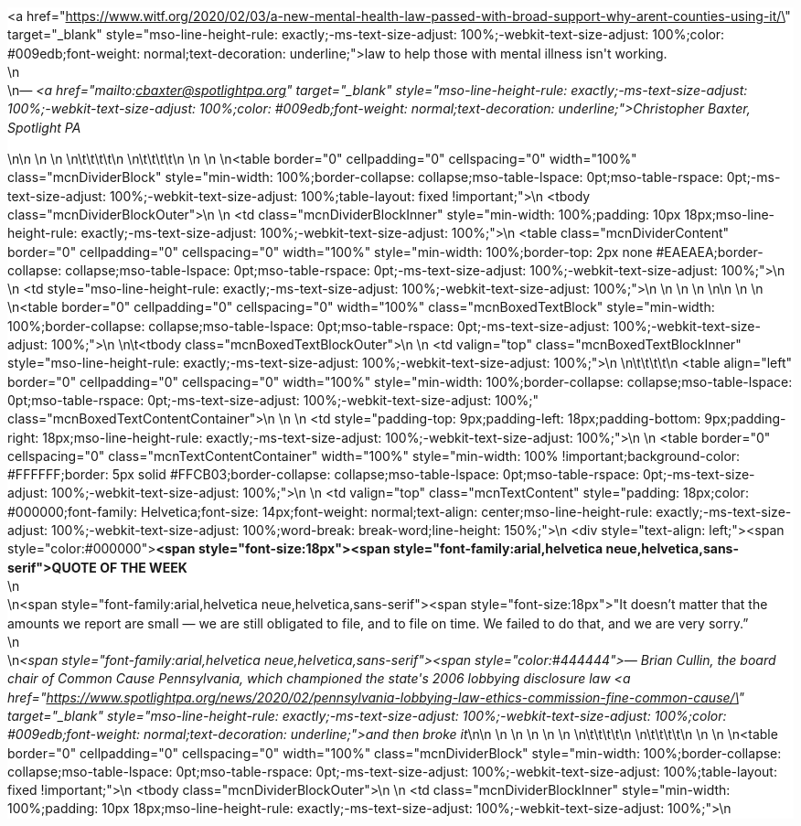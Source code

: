 <a href=\"https://www.witf.org/2020/02/03/a-new-mental-health-law-passed-with-broad-support-why-arent-counties-using-it/\" target=\"_blank\" style=\"mso-line-height-rule: exactly;-ms-text-size-adjust: 100%;-webkit-text-size-adjust: 100%;color: #009edb;font-weight: normal;text-decoration: underline;\">law to help those with mental illness isn&#39;t working</a>.<br/>\n<br/>\n<em>— <a href=\"mailto:cbaxter@spotlightpa.org\" target=\"_blank\" style=\"mso-line-height-rule: exactly;-ms-text-size-adjust: 100%;-webkit-text-size-adjust: 100%;color: #009edb;font-weight: normal;text-decoration: underline;\">Christopher Baxter</a>, Spotlight PA</em></p>\n\n                        </td>\n                    </tr>\n                </tbody></table>\n\t\t\t\t\n                \n\t\t\t\t\n            </td>\n        </tr>\n    </tbody>\n</table><table border=\"0\" cellpadding=\"0\" cellspacing=\"0\" width=\"100%\" class=\"mcnDividerBlock\" style=\"min-width: 100%;border-collapse: collapse;mso-table-lspace: 0pt;mso-table-rspace: 0pt;-ms-text-size-adjust: 100%;-webkit-text-size-adjust: 100%;table-layout: fixed !important;\">\n    <tbody class=\"mcnDividerBlockOuter\">\n        <tr>\n            <td class=\"mcnDividerBlockInner\" style=\"min-width: 100%;padding: 10px 18px;mso-line-height-rule: exactly;-ms-text-size-adjust: 100%;-webkit-text-size-adjust: 100%;\">\n                <table class=\"mcnDividerContent\" border=\"0\" cellpadding=\"0\" cellspacing=\"0\" width=\"100%\" style=\"min-width: 100%;border-top: 2px none #EAEAEA;border-collapse: collapse;mso-table-lspace: 0pt;mso-table-rspace: 0pt;-ms-text-size-adjust: 100%;-webkit-text-size-adjust: 100%;\">\n                    <tbody><tr>\n                        <td style=\"mso-line-height-rule: exactly;-ms-text-size-adjust: 100%;-webkit-text-size-adjust: 100%;\">\n                            <span></span>\n                        </td>\n                    </tr>\n                </tbody></table>\n\n            </td>\n        </tr>\n    </tbody>\n</table><table border=\"0\" cellpadding=\"0\" cellspacing=\"0\" width=\"100%\" class=\"mcnBoxedTextBlock\" style=\"min-width: 100%;border-collapse: collapse;mso-table-lspace: 0pt;mso-table-rspace: 0pt;-ms-text-size-adjust: 100%;-webkit-text-size-adjust: 100%;\">\n    \n\t<tbody class=\"mcnBoxedTextBlockOuter\">\n        <tr>\n            <td valign=\"top\" class=\"mcnBoxedTextBlockInner\" style=\"mso-line-height-rule: exactly;-ms-text-size-adjust: 100%;-webkit-text-size-adjust: 100%;\">\n                \n\t\t\t\t\n                <table align=\"left\" border=\"0\" cellpadding=\"0\" cellspacing=\"0\" width=\"100%\" style=\"min-width: 100%;border-collapse: collapse;mso-table-lspace: 0pt;mso-table-rspace: 0pt;-ms-text-size-adjust: 100%;-webkit-text-size-adjust: 100%;\" class=\"mcnBoxedTextContentContainer\">\n                    <tbody><tr>\n                        \n                        <td style=\"padding-top: 9px;padding-left: 18px;padding-bottom: 9px;padding-right: 18px;mso-line-height-rule: exactly;-ms-text-size-adjust: 100%;-webkit-text-size-adjust: 100%;\">\n                        \n                            <table border=\"0\" cellspacing=\"0\" class=\"mcnTextContentContainer\" width=\"100%\" style=\"min-width: 100% !important;background-color: #FFFFFF;border: 5px solid #FFCB03;border-collapse: collapse;mso-table-lspace: 0pt;mso-table-rspace: 0pt;-ms-text-size-adjust: 100%;-webkit-text-size-adjust: 100%;\">\n                                <tbody><tr>\n                                    <td valign=\"top\" class=\"mcnTextContent\" style=\"padding: 18px;color: #000000;font-family: Helvetica;font-size: 14px;font-weight: normal;text-align: center;mso-line-height-rule: exactly;-ms-text-size-adjust: 100%;-webkit-text-size-adjust: 100%;word-break: break-word;line-height: 150%;\">\n                                        <div style=\"text-align: left;\"><span style=\"color:#000000\"><strong><span style=\"font-size:18px\"><span style=\"font-family:arial,helvetica neue,helvetica,sans-serif\">QUOTE OF THE WEEK</span></span></strong></span><br/>\n<br/>\n<span style=\"font-family:arial,helvetica neue,helvetica,sans-serif\"><span style=\"font-size:18px\">&#34;It doesn’t matter that the amounts we report are small — we are still obligated to file, and to file on time. We failed to do that, and we are very sorry.”</span></span><br/>\n<br/>\n<em><span style=\"font-family:arial,helvetica neue,helvetica,sans-serif\"><span style=\"color:#444444\">— Brian Cullin, the board chair of Common Cause Pennsylvania, which championed the state&#39;s 2006 lobbying disclosure law <a href=\"https://www.spotlightpa.org/news/2020/02/pennsylvania-lobbying-law-ethics-commission-fine-common-cause/\" target=\"_blank\" style=\"mso-line-height-rule: exactly;-ms-text-size-adjust: 100%;-webkit-text-size-adjust: 100%;color: #009edb;font-weight: normal;text-decoration: underline;\">and then broke it</a></span></span></em></div>\n\n                                    </td>\n                                </tr>\n                            </tbody></table>\n                        </td>\n                    </tr>\n                </tbody></table>\n\t\t\t\t\n                \n\t\t\t\t\n            </td>\n        </tr>\n    </tbody>\n</table><table border=\"0\" cellpadding=\"0\" cellspacing=\"0\" width=\"100%\" class=\"mcnDividerBlock\" style=\"min-width: 100%;border-collapse: collapse;mso-table-lspace: 0pt;mso-table-rspace: 0pt;-ms-text-size-adjust: 100%;-webkit-text-size-adjust: 100%;table-layout: fixed !important;\">\n    <tbody class=\"mcnDividerBlockOuter\">\n        <tr>\n            <td class=\"mcnDividerBlockInner\" style=\"min-width: 100%;padding: 10px 18px;mso-line-height-rule: exactly;-ms-text-size-adjust: 100%;-webkit-text-size-adjust: 100%;\">\n